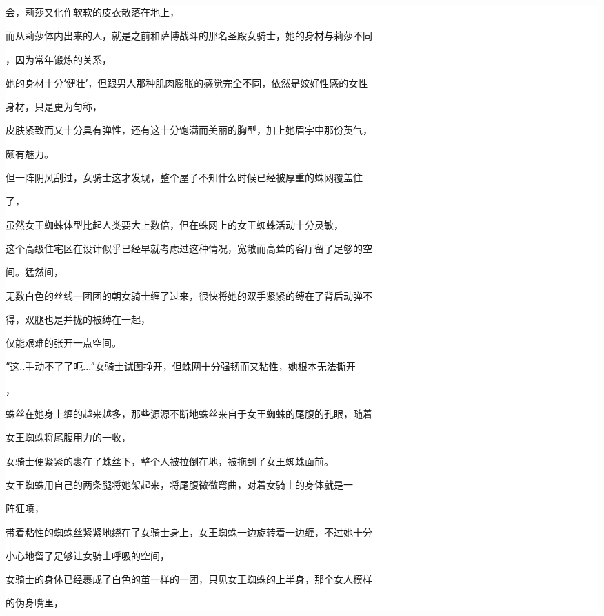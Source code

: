 会，莉莎又化作软软的皮衣散落在地上，

而从莉莎体内出来的人，就是之前和萨博战斗的那名圣殿女骑士，她的身材与莉莎不同

，因为常年锻炼的关系，

她的身材十分‘健壮’，但跟男人那种肌肉膨胀的感觉完全不同，依然是姣好性感的女性

身材，只是更为匀称，

皮肤紧致而又十分具有弹性，还有这十分饱满而美丽的胸型，加上她眉宇中那份英气，

颇有魅力。



但一阵阴风刮过，女骑士这才发现，整个屋子不知什么时候已经被厚重的蛛网覆盖住

了，



虽然女王蜘蛛体型比起人类要大上数倍，但在蛛网上的女王蜘蛛活动十分灵敏，



这个高级住宅区在设计似乎已经早就考虑过这种情况，宽敞而高耸的客厅留了足够的空

间。猛然间，



无数白色的丝线一团团的朝女骑士缠了过来，很快将她的双手紧紧的缚在了背后动弹不

得，双腿也是并拢的被缚在一起，



仅能艰难的张开一点空间。



“这..手动不了了呃...”女骑士试图挣开，但蛛网十分强韧而又粘性，她根本无法撕开

，

蛛丝在她身上缠的越来越多，那些源源不断地蛛丝来自于女王蜘蛛的尾腹的孔眼，随着

女王蜘蛛将尾腹用力的一收，



女骑士便紧紧的裹在了蛛丝下，整个人被拉倒在地，被拖到了女王蜘蛛面前。



女王蜘蛛用自己的两条腿将她架起来，将尾腹微微弯曲，对着女骑士的身体就是一

阵狂喷，



带着粘性的蜘蛛丝紧紧地绕在了女骑士身上，女王蜘蛛一边旋转着一边缠，不过她十分

小心地留了足够让女骑士呼吸的空间，



女骑士的身体已经裹成了白色的茧一样的一团，只见女王蜘蛛的上半身，那个女人模样

的伪身嘴里，
